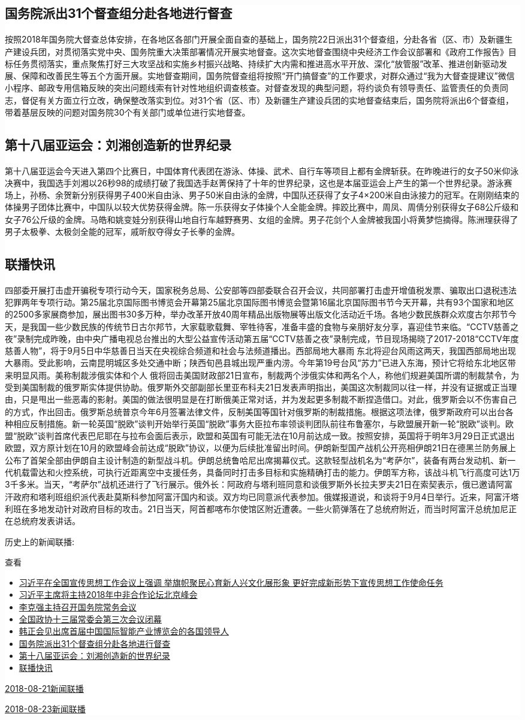 
## 国务院派出31个督查组分赴各地进行督查


按照2018年国务院大督查总体安排，在各地区各部门开展全面自查的基础上，国务院22日派出31个督查组，分赴各省（区、市）及新疆生产建设兵团，对贯彻落实党中央、国务院重大决策部署情况开展实地督查。这次实地督查围绕中央经济工作会议部署和《政府工作报告》目标任务贯彻落实，重点聚焦打好三大攻坚战和实施乡村振兴战略、持续扩大内需和推进高水平开放、深化“放管服”改革、推进创新驱动发展、保障和改善民生等五个方面开展。实地督查期间，国务院督查组将按照“开门搞督查”的工作要求，对群众通过“我为大督查提建议”微信小程序、邮政专用信箱反映的突出问题线索有针对性地组织调查核查。对督查发现的典型问题，将约谈负有领导责任、监管责任的负责同志，督促有关方面立行立改，确保整改落实到位。对31个省（区、市）及新疆生产建设兵团的实地督查结束后，国务院将派出6个督查组，带着基层反映的问题对国务院30个有关部门或单位进行实地督查。


## 第十八届亚运会：刘湘创造新的世界纪录


第十八届亚运会今天进入第四个比赛日，中国体育代表团在游泳、体操、武术、自行车等项目上都有金牌斩获。在昨晚进行的女子50米仰泳决赛中，我国选手刘湘以26秒98的成绩打破了我国选手赵菁保持了十年的世界纪录，这也是本届亚运会上产生的第一个世界纪录。游泳赛场上，孙杨、余贺新分别获得男子400米自由泳、男子50米自由泳的金牌，中国队还获得了女子4×200米自由泳接力的冠军。在刚刚结束的体操男子团体比赛中，中国队以较大优势获得金牌。陈一乐获得女子体操个人全能金牌。摔跤比赛中，周凤、周倩分别获得女子68公斤级和女子76公斤级的金牌。马皓和姚变娃分别获得山地自行车越野赛男、女组的金牌。男子花剑个人金牌被我国小将黄梦恺摘得。陈洲理获得了男子太极拳、太极剑全能的冠军，戚昕舣夺得女子长拳的金牌。


## 联播快讯


四部委开展打击虚开骗税专项行动今天，国家税务总局、公安部等四部委联合召开会议，共同部署打击虚开增值税发票、骗取出口退税违法犯罪两年专项行动。第25届北京国际图书博览会开幕第25届北京国际图书博览会暨第16届北京国际图书节今天开幕，共有93个国家和地区的2500多家展商参加，展出图书30多万种，举办改革开放40周年精品出版物展等出版文化活动近千场。各地少数民族群众欢度古尔邦节今天，是我国一些少数民族的传统节日古尔邦节，大家载歌载舞、宰牲待客，准备丰盛的食物与亲朋好友分享，喜迎佳节来临。“CCTV慈善之夜”录制完成昨晚，由中央广播电视总台推出的大型公益宣传活动第五届“CCTV慈善之夜”录制完成，节目现场揭晓了2017-2018“CCTV年度慈善人物”，将于9月5日中华慈善日当天在央视综合频道和社会与法频道播出。西部局地大暴雨 东北将迎台风雨这两天，我国西部局地出现大暴雨。受此影响，云南昆明城区多处交通中断；陕西旬邑县城出现严重内涝。今年第19号台风“苏力”已进入东海，预计它将给东北地区带来明显风雨。美称制裁涉俄实体和个人 俄将回击美国财政部21日宣布，制裁两个涉俄实体和两名个人，称他们规避美国所谓的制裁禁令，为受到美国制裁的俄罗斯实体提供协助。俄罗斯外交部副部长里亚布科夫21日发表声明指出，美国这次制裁同以往一样，并没有证据或正当理由，只是甩出一些恶毒的影射。美国的做法很明显是在打断俄美正常对话，并为发起更多制裁不断捏造借口。对此，俄罗斯会以不伤害自己的方式，作出回击。俄罗斯总统普京今年6月签署法律文件，反制美国等国针对俄罗斯的制裁措施。根据这项法律，俄罗斯政府可以出台各种相应反制措施。新一轮英国“脱欧”谈判开始举行英国“脱欧”事务大臣拉布率领谈判团队前往布鲁塞尔，与欧盟展开新一轮“脱欧”谈判。欧盟“脱欧”谈判首席代表巴尼耶在与拉布会面后表示，欧盟和英国有可能无法在10月前达成一致。按照安排，英国将于明年3月29日正式退出欧盟，双方原计划在10月的欧盟峰会前达成“脱欧”协议，以便为后续批准留出时间。伊朗新型国产战机公开亮相伊朗21日在德黑兰防务展上公布了首架全部由伊朗自主设计制造的新型战斗机。伊朗总统鲁哈尼出席揭幕仪式。这款轻型战机名为“考萨尔”，装备有两台发动机、新一代机载雷达和火控系统，可执行近距离空中支援任务，具备同时打击多目标和实施精确打击的能力。伊朗军方称，该战斗机飞行高度可达1万3千多米。当天，“考萨尔”战机还进行了飞行展示。俄外长：阿政府与塔利班同意和谈俄罗斯外长拉夫罗夫21日在索契表示，俄已邀请阿富汗政府和塔利班组织派代表赴莫斯科参加阿富汗国内和谈。双方均已同意派代表参加。俄媒报道说，和谈将于9月4日举行。近来，阿富汗塔利班在多地发动针对政府目标的攻击。21日当天，阿首都喀布尔使馆区附近遭袭。一些火箭弹落在了总统府附近，而当时阿富汗总统加尼正在总统府发表讲话。






历史上的新闻联播:

 查看
 

* [习近平在全国宣传思想工作会议上强调 举旗帜聚民心育新人兴文化展形象 更好完成新形势下宣传思想工作使命任务](#习近平在全国宣传思想工作会议上强调-举旗帜聚民心育新人兴文化展形象-更好完成新形势下宣传思想工作使命任务)
* [习近平主席将主持2018年中非合作论坛北京峰会](#习近平主席将主持2018年中非合作论坛北京峰会)
* [李克强主持召开国务院常务会议](#李克强主持召开国务院常务会议)
* [全国政协十三届常委会第三次会议闭幕](#全国政协十三届常委会第三次会议闭幕)
* [韩正会见出席首届中国国际智能产业博览会的各国领导人](#韩正会见出席首届中国国际智能产业博览会的各国领导人)
* [国务院派出31个督查组分赴各地进行督查](#国务院派出31个督查组分赴各地进行督查)
* [第十八届亚运会：刘湘创造新的世界纪录](#第十八届亚运会：刘湘创造新的世界纪录)
* [联播快讯](#联播快讯)






[2018-08-21新闻联播](/xinwenlianbo/20180821)


[2018-08-23新闻联播](/xinwenlianbo/20180823)



